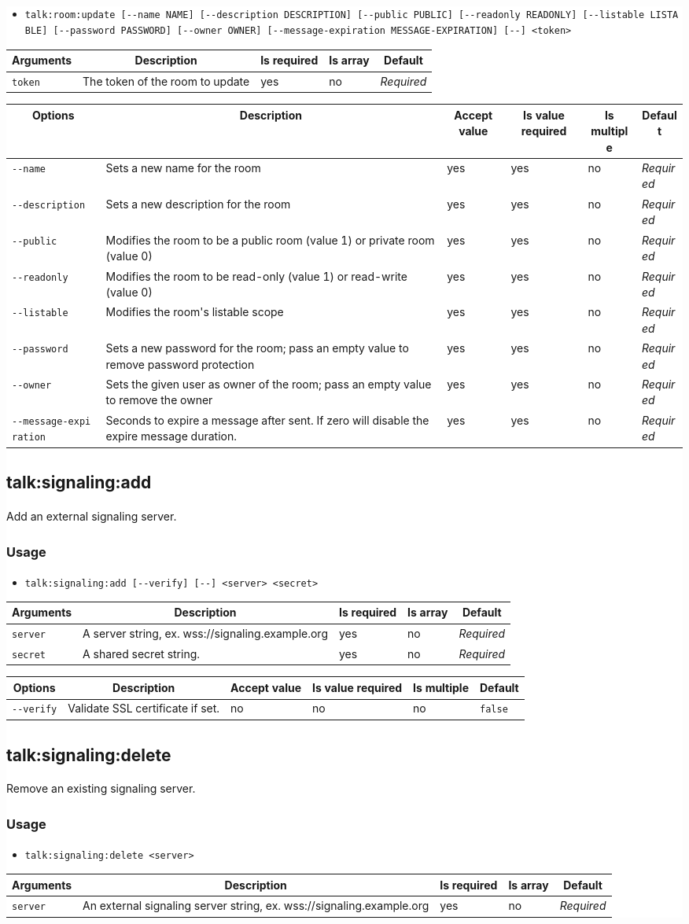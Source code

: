 * `talk:room:update [--name NAME] [--description DESCRIPTION] [--public PUBLIC] [--readonly READONLY] [--listable LISTABLE] [--password PASSWORD] [--owner OWNER] [--message-expiration MESSAGE-EXPIRATION] [--] <token>`

| Arguments | Description | Is required | Is array | Default |
|---|---|---|---|---|
| `token` | The token of the room to update | yes | no | *Required* |

| Options | Description | Accept value | Is value required | Is multiple | Default |
|---|---|---|---|---|---|
| `--name` | Sets a new name for the room | yes | yes | no | *Required* |
| `--description` | Sets a new description for the room | yes | yes | no | *Required* |
| `--public` | Modifies the room to be a public room (value 1) or private room (value 0) | yes | yes | no | *Required* |
| `--readonly` | Modifies the room to be read-only (value 1) or read-write (value 0) | yes | yes | no | *Required* |
| `--listable` | Modifies the room's listable scope | yes | yes | no | *Required* |
| `--password` | Sets a new password for the room; pass an empty value to remove password protection | yes | yes | no | *Required* |
| `--owner` | Sets the given user as owner of the room; pass an empty value to remove the owner | yes | yes | no | *Required* |
| `--message-expiration` | Seconds to expire a message after sent. If zero will disable the expire message duration. | yes | yes | no | *Required* |

## talk:signaling:add

Add an external signaling server.

### Usage

* `talk:signaling:add [--verify] [--] <server> <secret>`

| Arguments | Description | Is required | Is array | Default |
|---|---|---|---|---|
| `server` | A server string, ex. wss://signaling.example.org | yes | no | *Required* |
| `secret` | A shared secret string. | yes | no | *Required* |

| Options | Description | Accept value | Is value required | Is multiple | Default |
|---|---|---|---|---|---|
| `--verify` | Validate SSL certificate if set. | no | no | no | `false` |

## talk:signaling:delete

Remove an existing signaling server.

### Usage

* `talk:signaling:delete <server>`

| Arguments | Description | Is required | Is array | Default |
|---|---|---|---|---|
| `server` | An external signaling server string, ex. wss://signaling.example.org | yes | no | *Required* |
